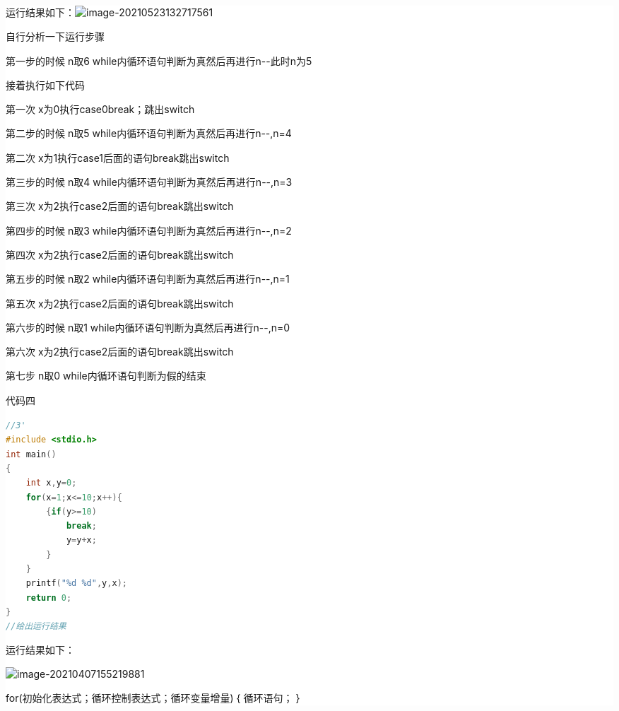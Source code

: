 运行结果如下：![image-20210523132717561](image-20210523132717561.png)



自行分析一下运行步骤

第一步的时候 n取6 while内循环语句判断为真然后再进行n--此时n为5

接着执行如下代码

第一次 x为0执行case0break；跳出switch

第二步的时候 n取5 while内循环语句判断为真然后再进行n--,n=4

第二次 x为1执行case1后面的语句break跳出switch

第三步的时候 n取4 while内循环语句判断为真然后再进行n--,n=3

第三次 x为2执行case2后面的语句break跳出switch

第四步的时候 n取3 while内循环语句判断为真然后再进行n--,n=2

第四次 x为2执行case2后面的语句break跳出switch

第五步的时候 n取2 while内循环语句判断为真然后再进行n--,n=1

第五次 x为2执行case2后面的语句break跳出switch

第六步的时候 n取1 while内循环语句判断为真然后再进行n--,n=0

第六次 x为2执行case2后面的语句break跳出switch

第七步 n取0 while内循环语句判断为假的结束

代码四

```c
//3'
#include <stdio.h>
int main()
{
    int x,y=0;
    for(x=1;x<=10;x++){
        {if(y>=10)
            break;
            y=y+x;
        }
    }
    printf("%d %d",y,x);
    return 0;
}
//给出运行结果
```

运行结果如下：

![image-20210407155219881](image-20210407155219881.png)

for(初始化表达式；循环控制表达式；循环变量增量)
{
循环语句；
}
